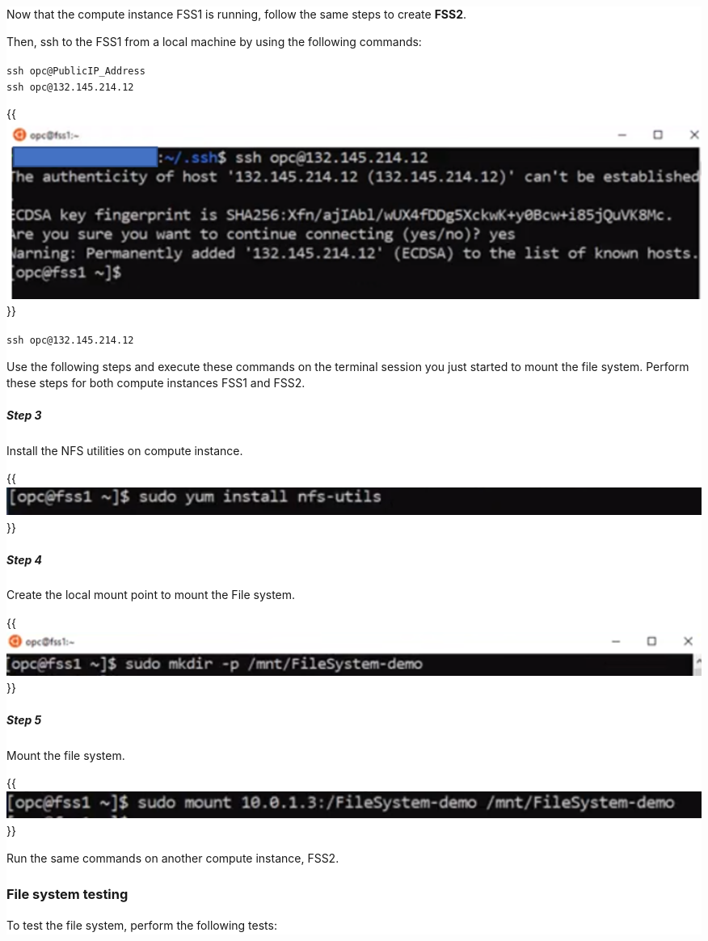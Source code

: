 Now that the compute instance FSS1 is running, follow the same steps to create **FSS2**.

Then, ssh to the FSS1 from a local machine by using the following commands:

    ssh opc@PublicIP_Address
    ssh opc@132.145.214.12

   {{<img src="Picture10.png" title="" alt="">}}

    ssh opc@132.145.214.12

Use the following steps and execute these commands on the terminal session you just started
to mount the file system. Perform these steps for both compute instances FSS1 and FSS2.

##### Step 3

Install the NFS utilities on compute instance.

{{<img src="Picture11.png" title="" alt="">}}

##### Step 4

Create the local mount point to mount the File system.

{{<img src="Picture12.png" title="" alt="">}}

##### Step 5

Mount the file system.

{{<img src="Picture13.png" title="" alt="">}}

Run the same commands on another compute instance, FSS2.

### File system testing

To test the file system, perform the following tests:
